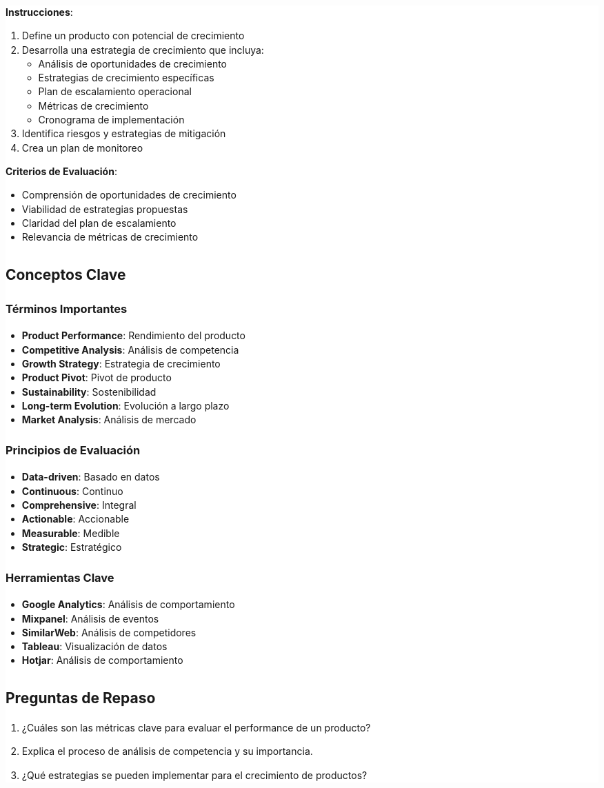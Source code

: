 **Instrucciones**:
1. Define un producto con potencial de crecimiento
2. Desarrolla una estrategia de crecimiento que incluya:
   - Análisis de oportunidades de crecimiento
   - Estrategias de crecimiento específicas
   - Plan de escalamiento operacional
   - Métricas de crecimiento
   - Cronograma de implementación
3. Identifica riesgos y estrategias de mitigación
4. Crea un plan de monitoreo

**Criterios de Evaluación**:
- Comprensión de oportunidades de crecimiento
- Viabilidad de estrategias propuestas
- Claridad del plan de escalamiento
- Relevancia de métricas de crecimiento

## Conceptos Clave

### Términos Importantes
- **Product Performance**: Rendimiento del producto
- **Competitive Analysis**: Análisis de competencia
- **Growth Strategy**: Estrategia de crecimiento
- **Product Pivot**: Pivot de producto
- **Sustainability**: Sostenibilidad
- **Long-term Evolution**: Evolución a largo plazo
- **Market Analysis**: Análisis de mercado

### Principios de Evaluación
- **Data-driven**: Basado en datos
- **Continuous**: Continuo
- **Comprehensive**: Integral
- **Actionable**: Accionable
- **Measurable**: Medible
- **Strategic**: Estratégico

### Herramientas Clave
- **Google Analytics**: Análisis de comportamiento
- **Mixpanel**: Análisis de eventos
- **SimilarWeb**: Análisis de competidores
- **Tableau**: Visualización de datos
- **Hotjar**: Análisis de comportamiento

## Preguntas de Repaso

1. ¿Cuáles son las métricas clave para evaluar el performance de un producto?

2. Explica el proceso de análisis de competencia y su importancia.

3. ¿Qué estrategias se pueden implementar para el crecimiento de productos?
